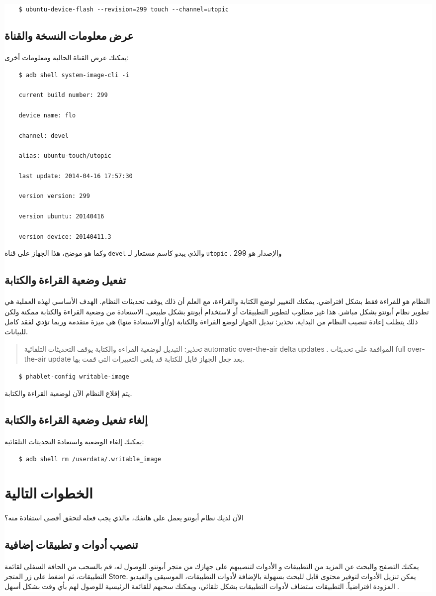 		$ ubuntu-device-flash --revision=299 touch --channel=utopic

## عرض معلومات النسخة والقناة

يمكنك عرض القناة الحالية ومعلومات أخرى:

		$ adb shell system-image-cli -i

		current build number: 299

		device name: flo

		channel: devel

		alias: ubuntu-touch/utopic

		last update: 2014-04-16 17:57:30

		version version: 299

		version ubuntu: 20140416

		version device: 20140411.3

وكما هو موضح، هذا الجهاز على قناة `devel` والذي يبدو كاسم مستعار لـ `utopic` . والإصدار هو 299

## تفعيل وضعية القراءة والكتابة

النظام هو للقراءة فقط بشكل افتراضي. يمكنك التغيير لوضع الكتابة والقراءة، مع العلم أن ذلك يوقف تحديثات النظام. الهدف الأساسي لهذه العملية هي تطوير نظام أبونتو بشكل مباشر. هذا غير مطلوب لتطوير التطبيقات أو لاستخدام أبونتو بشكل طبيعي. الاستعادة من وضعية القراءة والكتابة ممكنة ولكن ذلك يتطلب إعادة تنصيب النظام من البداية. تحذير: تبديل الجهاز لوضع القراءة والكتابة (و/أو الاستعادة منها) هي ميزة متقدمة وربما تؤدي لفقد كامل للبيانات.

> تحذير: التبديل لوضعية القراءة والكتابة يوقف التحديثات التلقائية automatic over-the-air delta updates . الموافقة على تحديثات full over-the-air update بعد جعل الجهاز قابل للكتابة قد يلغي التغييرات التي قمت بها.

		$ phablet-config writable-image

يتم إقلاع النظام الآن لوضعية القراءة والكتابة.

## إلغاء تفعيل وضعية القراءة والكتابة

يمكنك إلغاء الوضعية واستعادة التحديثات التلقائية:

		$ adb shell rm /userdata/.writable_image

# الخطوات التالية

الآن لديك نظام أبونتو يعمل على هاتفك، مالذي يجب فعله لتحقق أقصى استفادة منه؟

## تنصيب أدوات و تطبيقات إضافية

يمكنك التصفح والبحث عن المزيد من التطبيقات و الأدوات لتنصيبهم على جهازك من متجر أبونتو. للوصول له، قم بالسحب من الحافة السفلى لقائمة التطبيقات، ثم اضغط على زر المتجر Store. يمكن تنزيل الأدوات لتوفير محتوى قابل للبحث بسهولة بالإضافة لأدوات التطبيقات، الموسيقى والفيديو المزودة افتراضياً. التطبيقات ستضاف ﻷدوات التطبيقات بشكل تلقائي، ويمكنك سحبهم للقائمة الرئيسية للوصول لهم بأي وقت بشكل أسهل .
